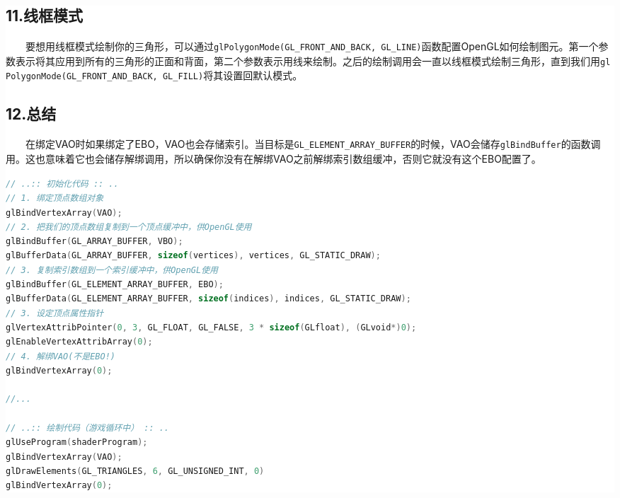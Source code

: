 

## 11.线框模式

&emsp;&emsp;要想用线框模式绘制你的三角形，可以通过`glPolygonMode(GL_FRONT_AND_BACK, GL_LINE)`函数配置OpenGL如何绘制图元。第一个参数表示将其应用到所有的三角形的正面和背面，第二个参数表示用线来绘制。之后的绘制调用会一直以线框模式绘制三角形，直到我们用`glPolygonMode(GL_FRONT_AND_BACK, GL_FILL)`将其设置回默认模式。

## 12.总结

&emsp;&emsp;在绑定VAO时如果绑定了EBO，VAO也会存储索引。当目标是`GL_ELEMENT_ARRAY_BUFFER`的时候，VAO会储存`glBindBuffer`的函数调用。这也意味着它也会储存解绑调用，所以确保你没有在解绑VAO之前解绑索引数组缓冲，否则它就没有这个EBO配置了。

```c++
// ..:: 初始化代码 :: ..
// 1. 绑定顶点数组对象
glBindVertexArray(VAO);
// 2. 把我们的顶点数组复制到一个顶点缓冲中，供OpenGL使用
glBindBuffer(GL_ARRAY_BUFFER, VBO);
glBufferData(GL_ARRAY_BUFFER, sizeof(vertices), vertices, GL_STATIC_DRAW);
// 3. 复制索引数组到一个索引缓冲中，供OpenGL使用
glBindBuffer(GL_ELEMENT_ARRAY_BUFFER, EBO);
glBufferData(GL_ELEMENT_ARRAY_BUFFER, sizeof(indices), indices, GL_STATIC_DRAW);
// 3. 设定顶点属性指针
glVertexAttribPointer(0, 3, GL_FLOAT, GL_FALSE, 3 * sizeof(GLfloat), (GLvoid*)0);
glEnableVertexAttribArray(0);
// 4. 解绑VAO(不是EBO!)
glBindVertexArray(0);

//...

// ..:: 绘制代码（游戏循环中） :: ..
glUseProgram(shaderProgram);
glBindVertexArray(VAO);
glDrawElements(GL_TRIANGLES, 6, GL_UNSIGNED_INT, 0)
glBindVertexArray(0);
```

